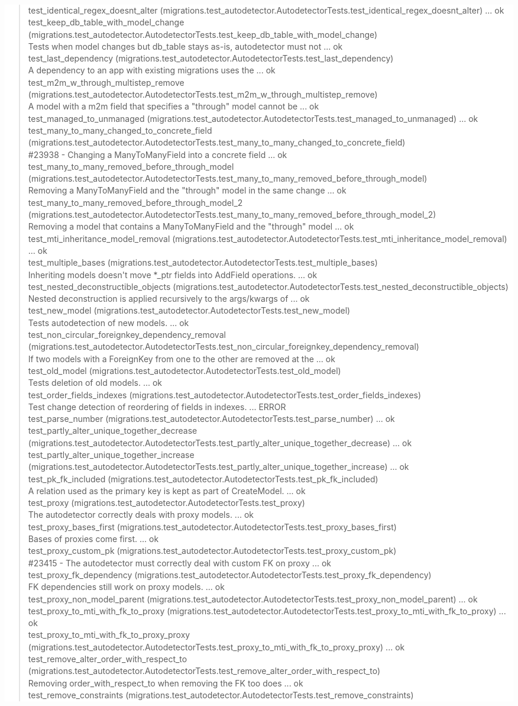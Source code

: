 > test_identical_regex_doesnt_alter (migrations.test_autodetector.AutodetectorTests.test_identical_regex_doesnt_alter) ... ok  
> test_keep_db_table_with_model_change (migrations.test_autodetector.AutodetectorTests.test_keep_db_table_with_model_change)  
> Tests when model changes but db_table stays as-is, autodetector must not ... ok  
> test_last_dependency (migrations.test_autodetector.AutodetectorTests.test_last_dependency)  
> A dependency to an app with existing migrations uses the ... ok  
> test_m2m_w_through_multistep_remove (migrations.test_autodetector.AutodetectorTests.test_m2m_w_through_multistep_remove)  
> A model with a m2m field that specifies a "through" model cannot be ... ok  
> test_managed_to_unmanaged (migrations.test_autodetector.AutodetectorTests.test_managed_to_unmanaged) ... ok  
> test_many_to_many_changed_to_concrete_field (migrations.test_autodetector.AutodetectorTests.test_many_to_many_changed_to_concrete_field)  
> #23938 - Changing a ManyToManyField into a concrete field ... ok  
> test_many_to_many_removed_before_through_model (migrations.test_autodetector.AutodetectorTests.test_many_to_many_removed_before_through_model)  
> Removing a ManyToManyField and the "through" model in the same change ... ok  
> test_many_to_many_removed_before_through_model_2 (migrations.test_autodetector.AutodetectorTests.test_many_to_many_removed_before_through_model_2)  
> Removing a model that contains a ManyToManyField and the "through" model ... ok  
> test_mti_inheritance_model_removal (migrations.test_autodetector.AutodetectorTests.test_mti_inheritance_model_removal) ... ok  
> test_multiple_bases (migrations.test_autodetector.AutodetectorTests.test_multiple_bases)  
> Inheriting models doesn't move *_ptr fields into AddField operations. ... ok  
> test_nested_deconstructible_objects (migrations.test_autodetector.AutodetectorTests.test_nested_deconstructible_objects)  
> Nested deconstruction is applied recursively to the args/kwargs of ... ok  
> test_new_model (migrations.test_autodetector.AutodetectorTests.test_new_model)  
> Tests autodetection of new models. ... ok  
> test_non_circular_foreignkey_dependency_removal (migrations.test_autodetector.AutodetectorTests.test_non_circular_foreignkey_dependency_removal)  
> If two models with a ForeignKey from one to the other are removed at the ... ok  
> test_old_model (migrations.test_autodetector.AutodetectorTests.test_old_model)  
> Tests deletion of old models. ... ok  
> test_order_fields_indexes (migrations.test_autodetector.AutodetectorTests.test_order_fields_indexes)  
> Test change detection of reordering of fields in indexes. ... ERROR  
> test_parse_number (migrations.test_autodetector.AutodetectorTests.test_parse_number) ... ok  
> test_partly_alter_unique_together_decrease (migrations.test_autodetector.AutodetectorTests.test_partly_alter_unique_together_decrease) ... ok  
> test_partly_alter_unique_together_increase (migrations.test_autodetector.AutodetectorTests.test_partly_alter_unique_together_increase) ... ok  
> test_pk_fk_included (migrations.test_autodetector.AutodetectorTests.test_pk_fk_included)  
> A relation used as the primary key is kept as part of CreateModel. ... ok  
> test_proxy (migrations.test_autodetector.AutodetectorTests.test_proxy)  
> The autodetector correctly deals with proxy models. ... ok  
> test_proxy_bases_first (migrations.test_autodetector.AutodetectorTests.test_proxy_bases_first)  
> Bases of proxies come first. ... ok  
> test_proxy_custom_pk (migrations.test_autodetector.AutodetectorTests.test_proxy_custom_pk)  
> #23415 - The autodetector must correctly deal with custom FK on proxy ... ok  
> test_proxy_fk_dependency (migrations.test_autodetector.AutodetectorTests.test_proxy_fk_dependency)  
> FK dependencies still work on proxy models. ... ok  
> test_proxy_non_model_parent (migrations.test_autodetector.AutodetectorTests.test_proxy_non_model_parent) ... ok  
> test_proxy_to_mti_with_fk_to_proxy (migrations.test_autodetector.AutodetectorTests.test_proxy_to_mti_with_fk_to_proxy) ... ok  
> test_proxy_to_mti_with_fk_to_proxy_proxy (migrations.test_autodetector.AutodetectorTests.test_proxy_to_mti_with_fk_to_proxy_proxy) ... ok  
> test_remove_alter_order_with_respect_to (migrations.test_autodetector.AutodetectorTests.test_remove_alter_order_with_respect_to)  
> Removing order_with_respect_to when removing the FK too does ... ok  
> test_remove_constraints (migrations.test_autodetector.AutodetectorTests.test_remove_constraints)  